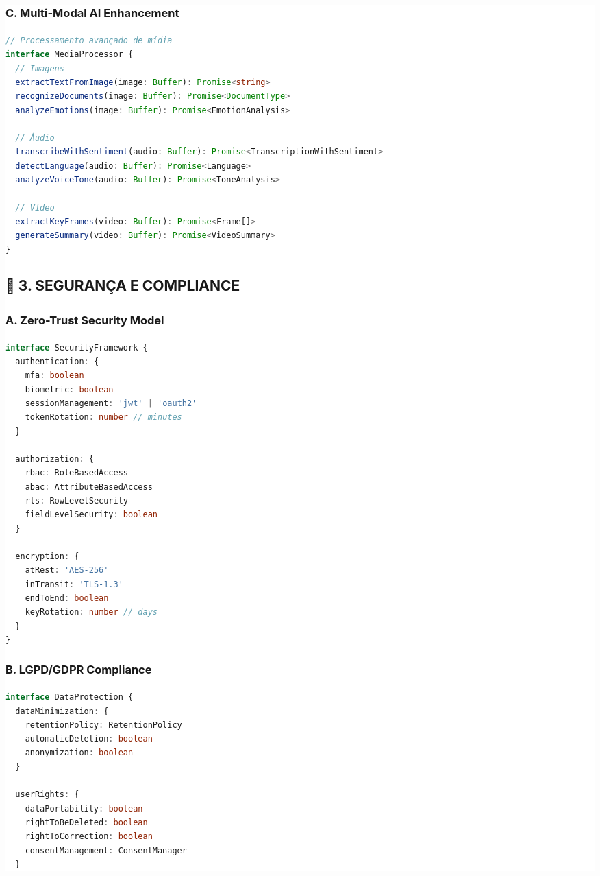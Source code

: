 ### **C. Multi-Modal AI Enhancement**
```typescript
// Processamento avançado de mídia
interface MediaProcessor {
  // Imagens
  extractTextFromImage(image: Buffer): Promise<string>
  recognizeDocuments(image: Buffer): Promise<DocumentType>
  analyzeEmotions(image: Buffer): Promise<EmotionAnalysis>
  
  // Áudio
  transcribeWithSentiment(audio: Buffer): Promise<TranscriptionWithSentiment>
  detectLanguage(audio: Buffer): Promise<Language>
  analyzeVoiceTone(audio: Buffer): Promise<ToneAnalysis>
  
  // Vídeo
  extractKeyFrames(video: Buffer): Promise<Frame[]>
  generateSummary(video: Buffer): Promise<VideoSummary>
}
```

## 🔐 **3. SEGURANÇA E COMPLIANCE**

### **A. Zero-Trust Security Model**
```typescript
interface SecurityFramework {
  authentication: {
    mfa: boolean
    biometric: boolean
    sessionManagement: 'jwt' | 'oauth2'
    tokenRotation: number // minutes
  }
  
  authorization: {
    rbac: RoleBasedAccess
    abac: AttributeBasedAccess
    rls: RowLevelSecurity
    fieldLevelSecurity: boolean
  }
  
  encryption: {
    atRest: 'AES-256'
    inTransit: 'TLS-1.3'
    endToEnd: boolean
    keyRotation: number // days
  }
}
```

### **B. LGPD/GDPR Compliance**
```typescript
interface DataProtection {
  dataMinimization: {
    retentionPolicy: RetentionPolicy
    automaticDeletion: boolean
    anonymization: boolean
  }
  
  userRights: {
    dataPortability: boolean
    rightToBeDeleted: boolean
    rightToCorrection: boolean
    consentManagement: ConsentManager
  }
```
